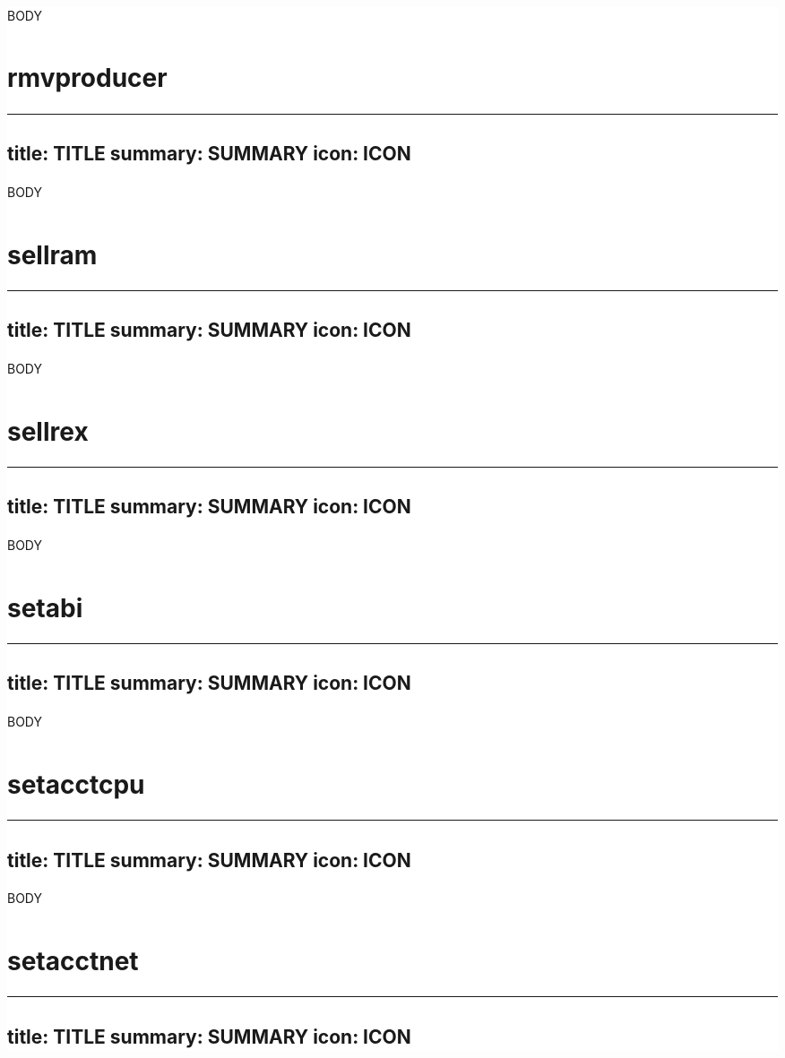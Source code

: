 BODY

<h1 class="contract">rmvproducer</h1>

---
title: TITLE
summary: SUMMARY
icon: ICON
---

BODY

<h1 class="contract">sellram</h1>

---
title: TITLE
summary: SUMMARY
icon: ICON
---

BODY

<h1 class="contract">sellrex</h1>

---
title: TITLE
summary: SUMMARY
icon: ICON
---

BODY

<h1 class="contract">setabi</h1>

---
title: TITLE
summary: SUMMARY
icon: ICON
---

BODY

<h1 class="contract">setacctcpu</h1>

---
title: TITLE
summary: SUMMARY
icon: ICON
---

BODY

<h1 class="contract">setacctnet</h1>

---
title: TITLE
summary: SUMMARY
icon: ICON
---
